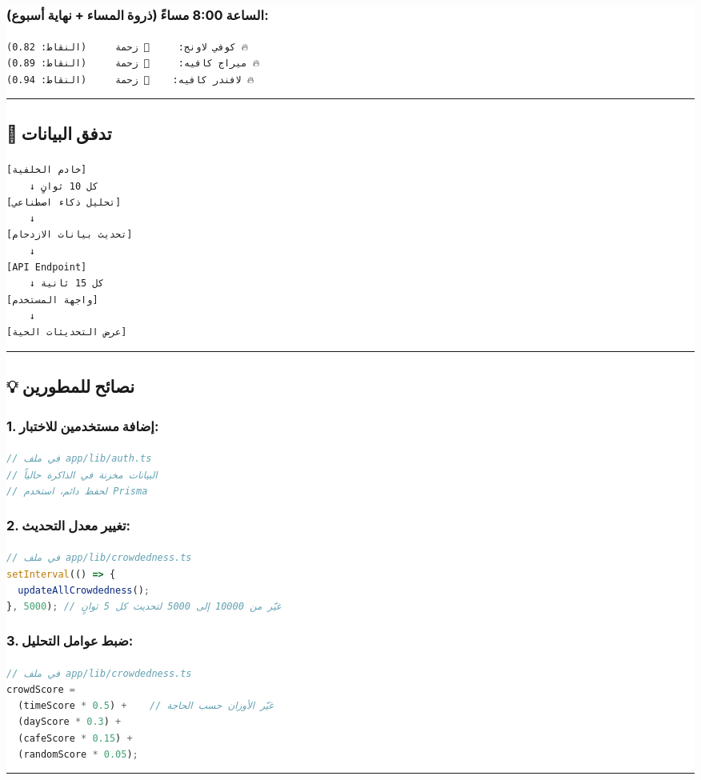 ### الساعة 8:00 مساءً (ذروة المساء + نهاية أسبوع):
```
كوفي لاونج:     🔴 زحمة     (النقاط: 0.82) 🔥
ميراج كافيه:     🔴 زحمة     (النقاط: 0.89) 🔥
لافندر كافيه:    🔴 زحمة     (النقاط: 0.94) 🔥
```

---

## 🔄 تدفق البيانات

```
[خادم الخلفية]
    ↓ كل 10 ثوانٍ
[تحليل ذكاء اصطناعي]
    ↓
[تحديث بيانات الازدحام]
    ↓
[API Endpoint]
    ↓ كل 15 ثانية
[واجهة المستخدم]
    ↓
[عرض التحديثات الحية]
```

---

## 💡 نصائح للمطورين

### 1. إضافة مستخدمين للاختبار:
```typescript
// في ملف app/lib/auth.ts
// البيانات مخزنة في الذاكرة حالياً
// لحفظ دائم، استخدم Prisma
```

### 2. تغيير معدل التحديث:
```typescript
// في ملف app/lib/crowdedness.ts
setInterval(() => {
  updateAllCrowdedness();
}, 5000); // غيّر من 10000 إلى 5000 لتحديث كل 5 ثوانٍ
```

### 3. ضبط عوامل التحليل:
```typescript
// في ملف app/lib/crowdedness.ts
crowdScore = 
  (timeScore * 0.5) +    // غيّر الأوزان حسب الحاجة
  (dayScore * 0.3) +
  (cafeScore * 0.15) +
  (randomScore * 0.05);
```

---